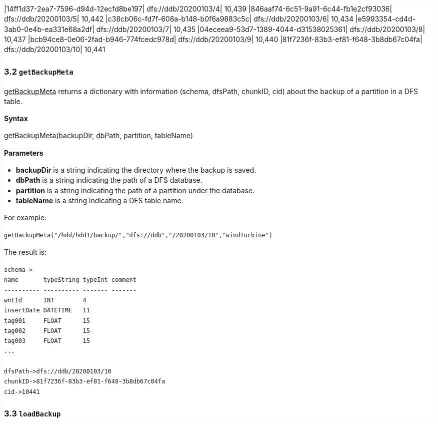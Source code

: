 |14ff1d37-2ea7-7596-d94d-12ecfd8be197|	dfs://ddb/20200103/4|	10,439
|846aaf74-6c51-9a91-6c44-fb1e2cf93036|	dfs://ddb/20200103/5|	10,442
|c38cb06c-fd7f-608a-b148-b0f6a9883c5c|	dfs://ddb/20200103/6|	10,434
|e5993354-cd4d-3ab0-0e4b-ea331e68a2df|	dfs://ddb/20200103/7|	10,435
|04eceea9-53d7-1389-4044-d31538025361|	dfs://ddb/20200103/8|	10,437
|bcb94ce8-0e06-2fad-b946-774fcedc978d|	dfs://ddb/20200103/9|	10,440
|81f7236f-83b3-ef81-f648-3b8db67c04fa|	dfs://ddb/20200103/10|	10,441

### 3.2 `getBackupMeta`

[getBackupMeta](https://www.dolphindb.com/help/FunctionsandCommands/FunctionReferences/g/getBackupMeta.html) returns a dictionary with information (schema, dfsPath, chunkID, cid) about the backup of a partition in a DFS table.

**Syntax**

getBackupMeta(backupDir, dbPath, partition, tableName)

**Parameters**

- **backupDir** is a string indicating the directory where the backup is saved.
- **dbPath** is a string indicating the path of a DFS database.
- **partition** is a string indicating the path of a partition under the database.
- **tableName** is a string indicating a DFS table name.

For example:

```
getBackupMeta("/hdd/hdd1/backup/","dfs://ddb","/20200103/10","windTurbine")
```

The result is:

```
schema->
name       typeString typeInt comment
---------- ---------- ------- -------
wntId      INT        4              
insertDate DATETIME   11             
tag001     FLOAT      15             
tag002     FLOAT      15             
tag003     FLOAT      15             
...

dfsPath->dfs://ddb/20200103/10
chunkID->81f7236f-83b3-ef81-f648-3b8db67c04fa
cid->10441
```
### 3.3 `loadBackup`
